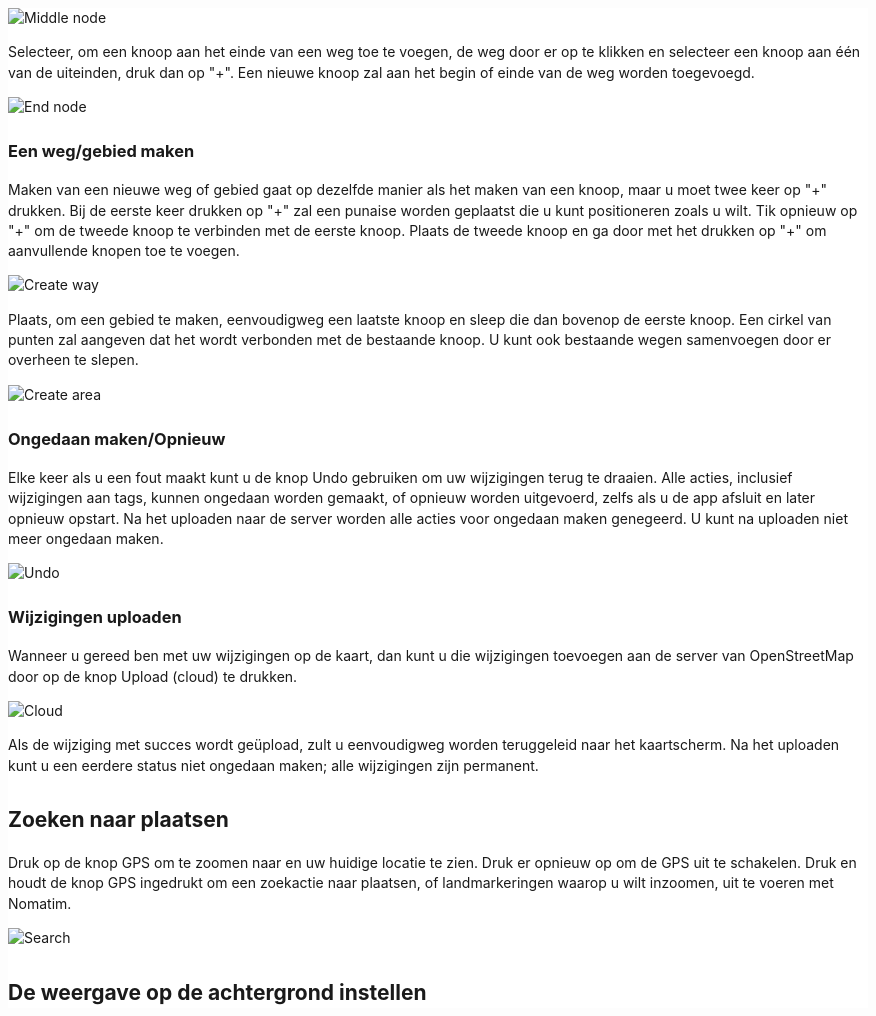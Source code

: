 ![Middle node][]

Selecteer, om een knoop aan het einde van een weg toe te voegen, de weg door er op te klikken en selecteer een knoop aan één van de uiteinden, druk dan op "+". Een nieuwe knoop zal aan het begin of einde van de weg worden toegevoegd.

![End node][]

### Een weg/gebied maken
Maken van een nieuwe weg of gebied gaat op dezelfde manier als het maken van een knoop, maar u moet twee keer op "+" drukken. Bij de eerste keer drukken op "+" zal een punaise worden geplaatst die u kunt positioneren zoals u wilt. Tik opnieuw op "+" om de tweede knoop te verbinden met de eerste knoop. Plaats de tweede knoop en ga door met het drukken op "+" om aanvullende knopen toe te voegen.

![Create way][]

Plaats, om een gebied te maken, eenvoudigweg een laatste knoop en sleep die dan bovenop de eerste knoop. Een cirkel van punten zal aangeven dat het wordt verbonden met de bestaande knoop. U kunt ook bestaande wegen samenvoegen door er overheen te slepen.

![Create area][]

### Ongedaan maken/Opnieuw
Elke keer als u een fout maakt kunt u de knop Undo gebruiken om uw wijzigingen terug te draaien. Alle acties, inclusief wijzigingen aan tags, kunnen ongedaan worden gemaakt, of opnieuw worden uitgevoerd, zelfs als u de app afsluit en later opnieuw opstart. Na het uploaden naar de server worden alle acties voor ongedaan maken genegeerd. U kunt na uploaden niet meer ongedaan maken.

![Undo][]

### Wijzigingen uploaden
Wanneer u gereed ben met uw wijzigingen op de kaart, dan kunt u die wijzigingen toevoegen aan de server van OpenStreetMap door op de knop Upload (cloud) te drukken.

![Cloud][]

Als de wijziging met succes wordt geüpload, zult u eenvoudigweg worden teruggeleid naar het kaartscherm. Na het uploaden kunt u een eerdere status niet ongedaan maken; alle wijzigingen zijn permanent.

Zoeken naar plaatsen
---------------
Druk op de knop GPS om te zoomen naar en uw huidige locatie te zien. Druk er opnieuw op om de GPS uit te schakelen. Druk en houdt de knop GPS ingedrukt om een zoekactie naar plaatsen, of landmarkeringen waarop u wilt inzoomen, uit te voeren met Nomatim.

![Search][]

De weergave op de achtergrond instellen
-------------


[Home]: /images/mobile-mapping/gomap_home.PNG
[Adding tags]: /images/mobile-mapping/gomap_adding_tags.PNG
[Common Tags]: /images/mobile-mapping/gomap_common_tags.PNG
[All Tags]: /images/mobile-mapping/gomap_alltags.PNG
[Way Attributes]: /images/mobile-mapping/gomap_way_attributes.PNG
[node in a way]: /images/mobile-mapping/gomap_nodeway.PNG
[New node]: /images/mobile-mapping/gomap_newnode.PNG
[Add tag to the node]: /images/mobile-mapping/gomap_common_tags.PNG
[Middle node]: /images/mobile-mapping/gomap_middlenode.png
[End node]: /images/mobile-mapping/gomap_endnode.png
[Create way]: /images/mobile-mapping/gomap_createway.png
[Create area]: /images/mobile-mapping/gomap_createarea.png
[Undo]: /images/mobile-mapping/gomap_undo.png
[Cloud]: /images/mobile-mapping/gomap_upload.png
[Search]: /images/mobile-mapping/gomap_search.png
[Display]: /images/mobile-mapping/gomap_display.PNG
[Custom Aerial]: /images/mobile-mapping/gomap_aerial.PNG
[Aerial Provider]: /images/mobile-mapping/gomap_provider.PNG
[Clear Cache]: /images/mobile-mapping/gomap_cache.png
[Verify]: /images/mobile-mapping/gomap_verify.PNG
[Nearby mappers]: /images/mobile-mapping/gomap_nearby.png
